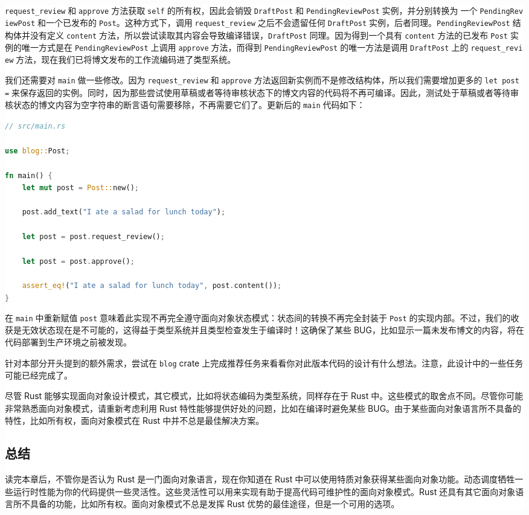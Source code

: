 `request_review` 和 `approve` 方法获取 `self` 的所有权，因此会销毁 `DraftPost` 和 `PendingReviewPost` 实例，并分别转换为 一个 `PendingReviewPost` 和一个已发布的 `Post`。这种方式下，调用 `request_review` 之后不会遗留任何 `DraftPost` 实例，后者同理。`PendingReviewPost` 结构体并没有定义 `content` 方法，所以尝试读取其内容会导致编译错误，`DraftPost` 同理。因为得到一个具有 `content` 方法的已发布 `Post` 实例的唯一方式是在 `PendingReviewPost` 上调用 `approve` 方法，而得到 `PendingReviewPost` 的唯一方法是调用 `DraftPost` 上的 `request_review` 方法，现在我们已将博文发布的工作流编码进了类型系统。

我们还需要对 `main` 做一些修改。因为 `request_review` 和 `approve` 方法返回新实例而不是修改结构体，所以我们需要增加更多的 `let post =` 来保存返回的实例。同时，因为那些尝试使用草稿或者等待审核状态下的博文内容的代码将不再可编译。因此，测试处于草稿或者等待审核状态的博文内容为空字符串的断言语句需要移除，不再需要它们了。更新后的 `main` 代码如下：

```rust
// src/main.rs

use blog::Post;

fn main() {
    let mut post = Post::new();

    post.add_text("I ate a salad for lunch today");

    let post = post.request_review();

    let post = post.approve();

    assert_eq!("I ate a salad for lunch today", post.content());
}
```

在 `main` 中重新赋值 `post` 意味着此实现不再完全遵守面向对象状态模式：状态间的转换不再完全封装于 `Post` 的实现内部。不过，我们的收获是无效状态现在是不可能的，这得益于类型系统并且类型检查发生于编译时！这确保了某些 BUG，比如显示一篇未发布博文的内容，将在代码部署到生产环境之前被发现。

针对本部分开头提到的额外需求，尝试在 `blog` crate 上完成推荐任务来看看你对此版本代码的设计有什么想法。注意，此设计中的一些任务可能已经完成了。

尽管 Rust 能够实现面向对象设计模式，其它模式，比如将状态编码为类型系统，同样存在于 Rust 中。这些模式的取舍点不同。尽管你可能非常熟悉面向对象模式，请重新考虑利用 Rust 特性能够提供好处的问题，比如在编译时避免某些 BUG。由于某些面向对象语言所不具备的特性，比如所有权，面向对象模式在 Rust 中并不总是最佳解决方案。

## 总结

读完本章后，不管你是否认为 Rust 是一门面向对象语言，现在你知道在 Rust 中可以使用特质对象获得某些面向对象功能。动态调度牺牲一些运行时性能为你的代码提供一些灵活性。这些灵活性可以用来实现有助于提高代码可维护性的面向对象模式。Rust 还具有其它面向对象语言所不具备的功能，比如所有权。面向对象模式不总是发挥 Rust 优势的最佳途径，但是一个可用的选项。
